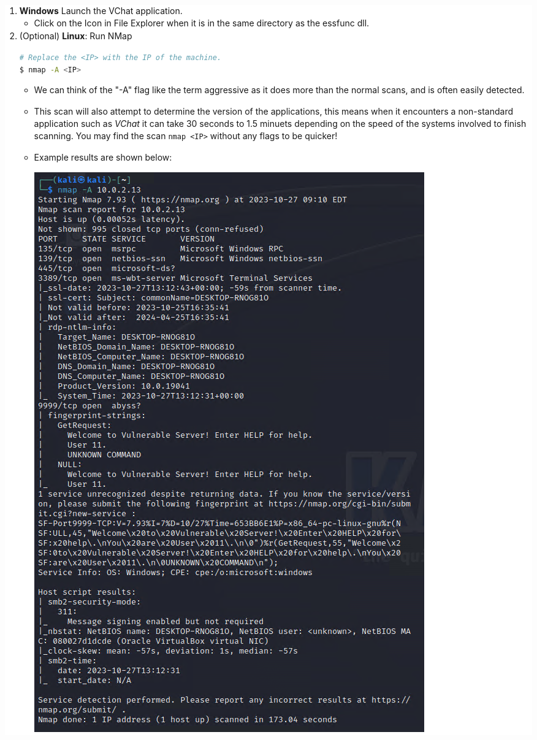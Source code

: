 1. **Windows** Launch the VChat application. 
	* Click on the Icon in File Explorer when it is in the same directory as the essfunc dll.
2. (Optional) **Linux**: Run NMap
	```sh
	# Replace the <IP> with the IP of the machine.
	$ nmap -A <IP>
	```
   * We can think of the "-A" flag like the term aggressive as it does more than the normal scans, and is often easily detected.
   * This scan will also attempt to determine the version of the applications, this means when it encounters a non-standard application such as *VChat* it can take 30 seconds to 1.5 minuets depending on the speed of the systems involved to finish scanning. You may find the scan ```nmap <IP>``` without any flags to be quicker!
   * Example results are shown below:

		![NMap](Images/Nmap.png)
